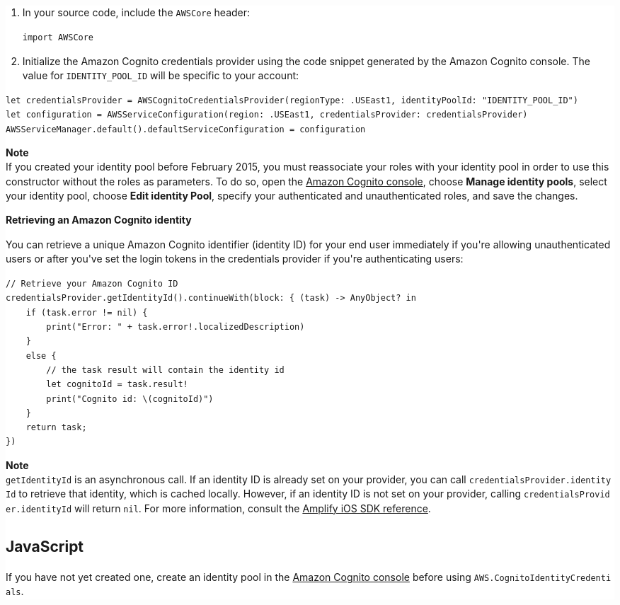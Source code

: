 1. In your source code, include the `AWSCore` header: 

   ```
   import AWSCore
   ```

1.  Initialize the Amazon Cognito credentials provider using the code snippet generated by the Amazon Cognito console\. The value for `IDENTITY_POOL_ID` will be specific to your account: 

   ```
   let credentialsProvider = AWSCognitoCredentialsProvider(regionType: .USEast1, identityPoolId: "IDENTITY_POOL_ID")
   let configuration = AWSServiceConfiguration(region: .USEast1, credentialsProvider: credentialsProvider)
   AWSServiceManager.default().defaultServiceConfiguration = configuration
   ```
**Note**  
 If you created your identity pool before February 2015, you must reassociate your roles with your identity pool in order to use this constructor without the roles as parameters\. To do so, open the [Amazon Cognito console](https://console.aws.amazon.com/cognito/home), choose **Manage identity pools**, select your identity pool, choose **Edit identity Pool**, specify your authenticated and unauthenticated roles, and save the changes\. 

**Retrieving an Amazon Cognito identity**

You can retrieve a unique Amazon Cognito identifier \(identity ID\) for your end user immediately if you're allowing unauthenticated users or after you've set the login tokens in the credentials provider if you're authenticating users:

```
// Retrieve your Amazon Cognito ID
credentialsProvider.getIdentityId().continueWith(block: { (task) -> AnyObject? in
    if (task.error != nil) {
        print("Error: " + task.error!.localizedDescription)
    }
    else {
        // the task result will contain the identity id
        let cognitoId = task.result!
        print("Cognito id: \(cognitoId)")
    }
    return task;
})
```

**Note**  
 `getIdentityId` is an asynchronous call\. If an identity ID is already set on your provider, you can call `credentialsProvider.identityId` to retrieve that identity, which is cached locally\. However, if an identity ID is not set on your provider, calling `credentialsProvider.identityId` will return `nil`\. For more information, consult the [Amplify iOS SDK reference](https://github.com/aws-amplify/aws-sdk-ios)\. 

## JavaScript<a name="getting-credentials-1.javascript"></a>

If you have not yet created one, create an identity pool in the [Amazon Cognito console](https://console.aws.amazon.com/cognito) before using `AWS.CognitoIdentityCredentials`\.
